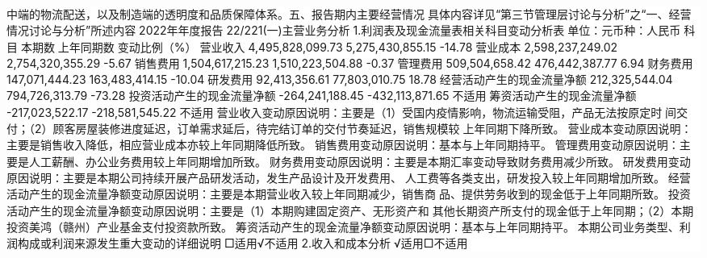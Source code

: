 中端的物流配送，以及制造端的透明度和品质保障体系。五、报告期内主要经营情况
具体内容详见“第三节管理层讨论与分析”之“一、经营情况讨论与分析”所述内容
2022年年度报告
22/221(一)主营业务分析
1.利润表及现金流量表相关科目变动分析表
单位：元币种：人民币
科目
本期数
上年同期数
变动比例（%）
营业收入
4,495,828,099.73
5,275,430,855.15
-14.78
营业成本
2,598,237,249.02
2,754,320,355.29
-5.67
销售费用
1,504,617,215.23
1,510,223,504.88
-0.37
管理费用
509,504,658.42
476,442,387.77
6.94
财务费用
147,071,444.23
163,483,414.15
-10.04
研发费用
92,413,356.61
77,803,010.75
18.78
经营活动产生的现金流量净额
212,325,544.04
794,726,313.79
-73.28
投资活动产生的现金流量净额
-264,241,188.45
-432,113,871.65
不适用
筹资活动产生的现金流量净额
-217,023,522.17
-218,581,545.22
不适用
营业收入变动原因说明：主要是（1）受国内疫情影响，物流运输受阻，产品无法按原定时
间交付；（2）顾客房屋装修进度延迟，订单需求延后，待完结订单的交付节奏延迟，销售规模较
上年同期下降所致。
营业成本变动原因说明：主要是销售收入降低，相应营业成本亦较上年同期降低所致。
销售费用变动原因说明：基本与上年同期持平。
管理费用变动原因说明：主要是人工薪酬、办公业务费用较上年同期增加所致。
财务费用变动原因说明：主要是本期汇率变动导致财务费用减少所致。
研发费用变动原因说明：主要是本期公司持续开展产品研发活动，发生产品设计及开发费用、
人工费等各类支出，研发投入较上年同期增加所致。
经营活动产生的现金流量净额变动原因说明：主要是本期营业收入较上年同期减少，销售商
品、提供劳务收到的现金低于上年同期所致。
投资活动产生的现金流量净额变动原因说明：主要是（1）本期购建固定资产、无形资产和
其他长期资产所支付的现金低于上年同期；（2）本期投资美鸿（赣州）产业基金支付投资款所致。
筹资活动产生的现金流量净额变动原因说明：基本与上年同期持平。
本期公司业务类型、利润构成或利润来源发生重大变动的详细说明
□适用√不适用
2.收入和成本分析
√适用□不适用
